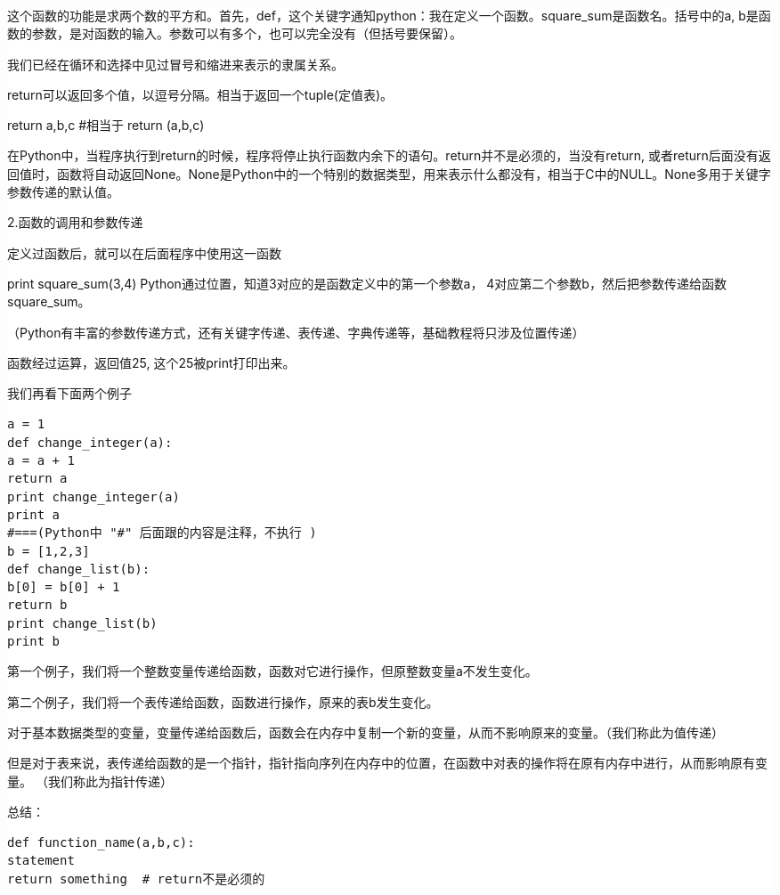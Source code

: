 这个函数的功能是求两个数的平方和。首先，def，这个关键字通知python：我在定义一个函数。square_sum是函数名。括号中的a, b是函数的参数，是对函数的输入。参数可以有多个，也可以完全没有（但括号要保留）。

我们已经在循环和选择中见过冒号和缩进来表示的隶属关系。
           
return可以返回多个值，以逗号分隔。相当于返回一个tuple(定值表)。

return a,b,c         #相当于 return (a,b,c)

 

在Python中，当程序执行到return的时候，程序将停止执行函数内余下的语句。return并不是必须的，当没有return, 或者return后面没有返回值时，函数将自动返回None。None是Python中的一个特别的数据类型，用来表示什么都没有，相当于C中的NULL。None多用于关键字参数传递的默认值。

 

2.函数的调用和参数传递

定义过函数后，就可以在后面程序中使用这一函数

print square_sum(3,4)
Python通过位置，知道3对应的是函数定义中的第一个参数a， 4对应第二个参数b，然后把参数传递给函数square_sum。

（Python有丰富的参数传递方式，还有关键字传递、表传递、字典传递等，基础教程将只涉及位置传递）

函数经过运算，返回值25, 这个25被print打印出来。

 

我们再看下面两个例子
<pre class="brush:python">
a = 1
def change_integer(a):
a = a + 1
return a
print change_integer(a)
print a
#===(Python中 "#" 后面跟的内容是注释，不执行 )
b = [1,2,3]
def change_list(b):
b[0] = b[0] + 1
return b
print change_list(b)
print b
</pre>
第一个例子，我们将一个整数变量传递给函数，函数对它进行操作，但原整数变量a不发生变化。

第二个例子，我们将一个表传递给函数，函数进行操作，原来的表b发生变化。

对于基本数据类型的变量，变量传递给函数后，函数会在内存中复制一个新的变量，从而不影响原来的变量。（我们称此为值传递）

但是对于表来说，表传递给函数的是一个指针，指针指向序列在内存中的位置，在函数中对表的操作将在原有内存中进行，从而影响原有变量。 （我们称此为指针传递）

总结：
<pre class="brush: python">
def function_name(a,b,c):
statement
return something  # return不是必须的
</pre>
